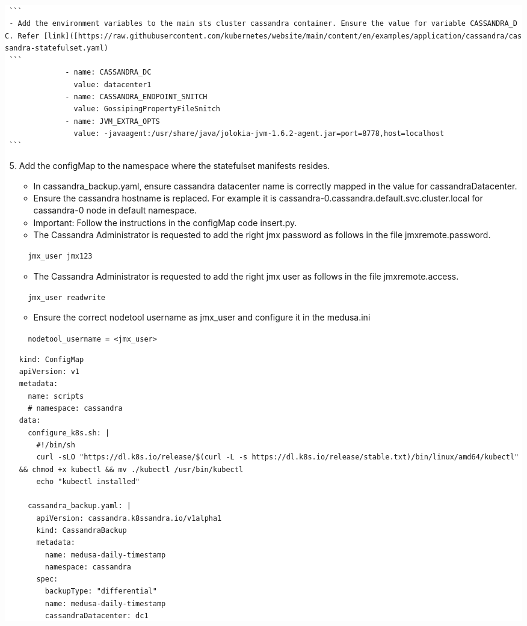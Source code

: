     ```
     - Add the environment variables to the main sts cluster cassandra container. Ensure the value for variable CASSANDRA_DC. Refer [link]([https://raw.githubusercontent.com/kubernetes/website/main/content/en/examples/application/cassandra/cassandra-statefulset.yaml)
     ```
                  - name: CASSANDRA_DC
                    value: datacenter1
                  - name: CASSANDRA_ENDPOINT_SNITCH
                    value: GossipingPropertyFileSnitch
                  - name: JVM_EXTRA_OPTS
                    value: -javaagent:/usr/share/java/jolokia-jvm-1.6.2-agent.jar=port=8778,host=localhost
     ```
5) Add the configMap to the namespace where the statefulset manifests resides.
     - In cassandra_backup.yaml, ensure cassandra datacenter name is correctly mapped in the value for cassandraDatacenter.
     - Ensure the cassandra hostname is replaced. For example it is cassandra-0.cassandra.default.svc.cluster.local for cassandra-0 node in default namespace. 
     - Important: Follow the instructions in the configMap code insert.py.
     - The Cassandra Administrator is requested to add the right jmx password as follows in the file jmxremote.password.
     ```
       jmx_user jmx123
     ```
     - The Cassandra Administrator is requested to add the right jmx user as follows in the file jmxremote.access.
     ```
       jmx_user readwrite
     ```
     - Ensure the correct nodetool username as jmx_user and configure it in the medusa.ini 
     ```
       nodetool_username = <jmx_user>
     ```

     ```
     kind: ConfigMap
     apiVersion: v1
     metadata:
       name: scripts
       # namespace: cassandra
     data:
       configure_k8s.sh: |
         #!/bin/sh
         curl -sLO "https://dl.k8s.io/release/$(curl -L -s https://dl.k8s.io/release/stable.txt)/bin/linux/amd64/kubectl" && chmod +x kubectl && mv ./kubectl /usr/bin/kubectl
         echo "kubectl installed"

       cassandra_backup.yaml: |
         apiVersion: cassandra.k8ssandra.io/v1alpha1
         kind: CassandraBackup
         metadata:
           name: medusa-daily-timestamp
           namespace: cassandra
         spec:
           backupType: "differential"
           name: medusa-daily-timestamp
           cassandraDatacenter: dc1
